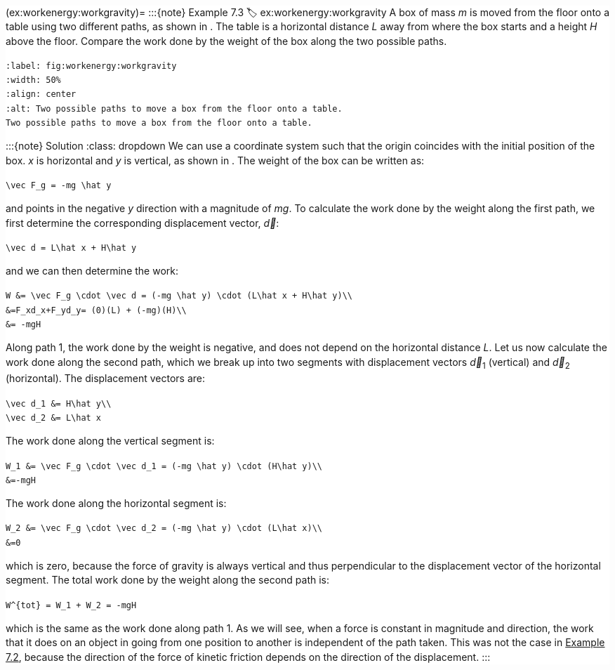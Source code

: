 (ex:workenergy:workgravity)=
:::{note} Example 7.3
:label: ex:workenergy:workgravity
A box of mass $m$ is moved from the floor onto a table using two different paths, as shown in [](#fig:workenergy:workgravity). The table is a horizontal distance $L$ away from where the box starts and a height $H$ above the floor. Compare the work done by the weight of the box along the two possible paths.
```{figure} figures/WorkEnergy/workgravity.png
:label: fig:workenergy:workgravity
:width: 50%
:align: center
:alt: Two possible paths to move a box from the floor onto a table.
Two possible paths to move a box from the floor onto a table.
```
:::{note} Solution
:class: dropdown
We can use a coordinate system such that the origin coincides with the initial position of the box. $x$ is horizontal and $y$ is vertical, as shown in [](#fig:workenergy:workgravity). The weight of the box can be written as:
```{math}
\vec F_g = -mg \hat y
```
and points in the negative $y$ direction with a magnitude of $mg$. To calculate the work done by the weight along the first path, we first determine the corresponding displacement vector, $\vec d$:
```{math}
\vec d = L\hat x + H\hat y
```
and we can then determine the work:
```{math}
W &= \vec F_g \cdot \vec d = (-mg \hat y) \cdot (L\hat x + H\hat y)\\
&=F_xd_x+F_yd_y= (0)(L) + (-mg)(H)\\
&= -mgH
```
Along path 1, the work done by the weight is negative, and does not depend on the horizontal distance $L$. Let us now calculate the work done along the second path, which we break up into two segments with displacement vectors $\vec d_1$ (vertical) and $\vec d_2$ (horizontal). The displacement vectors are:
```{math}
\vec d_1 &= H\hat y\\
\vec d_2 &= L\hat x
```
The work done along the vertical segment is:
```{math}
W_1 &= \vec F_g \cdot \vec d_1 = (-mg \hat y) \cdot (H\hat y)\\
&=-mgH
```
The work done along the horizontal segment is:
```{math}
W_2 &= \vec F_g \cdot \vec d_2 = (-mg \hat y) \cdot (L\hat x)\\
&=0
```
which is zero, because the force of gravity is always vertical and thus perpendicular to the displacement vector of the horizontal segment. The total work done by the weight along the second path is:
```{math}
W^{tot} = W_1 + W_2 = -mgH
```
which is the same as the work done along path 1. As we will see, when a force is constant in magnitude and direction, the work that it does on an object in going from one position to another is independent of the path taken. This was not the case in [Example 7.2](#ex:workenergy:workfriction), because the direction of the force of kinetic friction depends on the direction of the displacement. 
::: 
